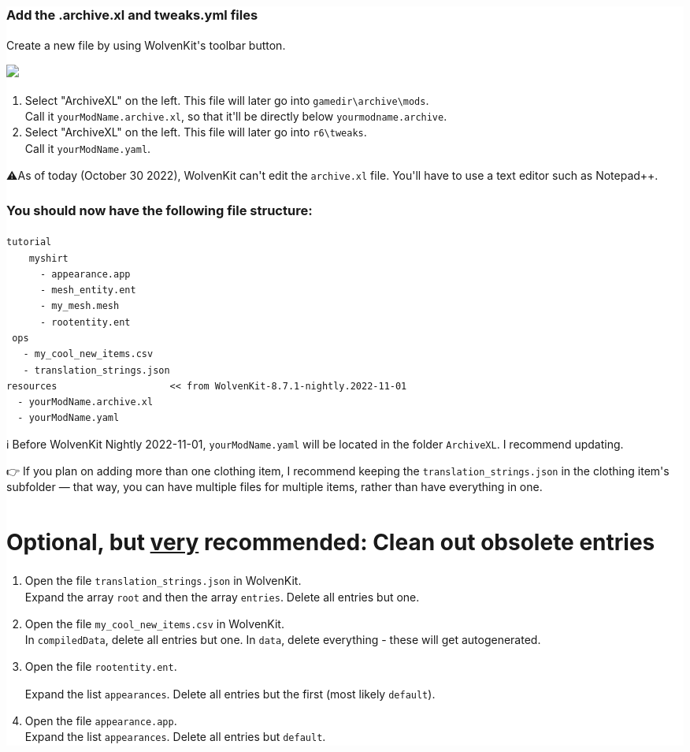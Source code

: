 ### Add the .archive.xl and tweaks.yml files  

Create a new file by using WolvenKit's toolbar button.   

![](https://i.imgur.com/3vno9yE.png)

1) Select "ArchiveXL" on the left. This file will later go into `gamedir\archive\mods`.  
   Call it `yourModName.archive.xl`, so that it'll be directly below `yourmodname.archive`.  
2) Select "ArchiveXL" on the left. This file will later go into `r6\tweaks`.   
   Call it `yourModName.yaml`.  

⚠As of today (October 30 2022), WolvenKit can't edit the `archive.xl` file. You'll have to use a text editor such as Notepad++.   

### You should now have the following file structure:   

```  
tutorial  
    myshirt  
      - appearance.app  
      - mesh_entity.ent  
      - my_mesh.mesh  
      - rootentity.ent  
 ops  
   - my_cool_new_items.csv  
   - translation_strings.json  
resources                    << from WolvenKit-8.7.1-nightly.2022-11-01  
  - yourModName.archive.xl  
  - yourModName.yaml         
```

ℹ Before WolvenKit Nightly 2022-11-01, `yourModName.yaml` will be located in the folder `ArchiveXL`.  I recommend updating.

👉 If you plan on adding more than one clothing item, I recommend keeping the `translation_strings.json` in the  clothing item's subfolder — that way, you can have multiple files for multiple items, rather than have everything in one.

# Optional, but <u>**very**</u> recommended: Clean out obsolete entries  

1. Open the file `translation_strings.json` in WolvenKit.   
   Expand the array `root` and then the array `entries`. Delete all entries but one.  
  
2. Open the file `my_cool_new_items.csv` in WolvenKit.  
   In `compiledData`, delete all entries but one.  In `data`, delete everything - these will get autogenerated.
  
3. Open the file `rootentity.ent`.  
  
   Expand the list `appearances`. Delete all entries but the first (most likely `default`).  
  
4. Open the file `appearance.app`.  
   Expand the list `appearances`. Delete all entries but `default`.  
  